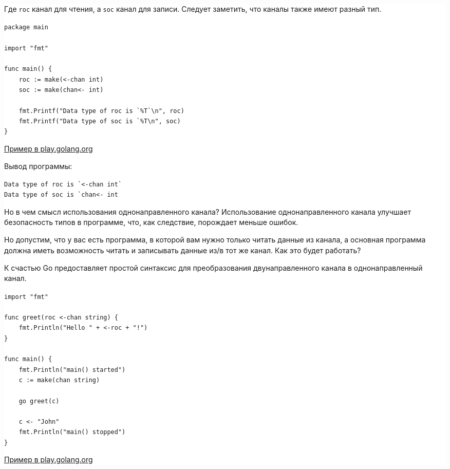 Где `roc` канал для чтения, а `soc` канал для записи. Следует заметить, что каналы также имеют разный тип.

```
package main

import "fmt"

func main() {
    roc := make(<-chan int)
    soc := make(chan<- int)

    fmt.Printf("Data type of roc is `%T`\n", roc)
    fmt.Printf("Data type of soc is `%T\n", soc)
}

```

[Пример в play.golang.org](https://play.golang.org/p/JZO51IoaMg8)

Вывод программы:

```
Data type of roc is `<-chan int`
Data type of soc is `chan<- int
```

Но в чем смысл использования однонаправленного канала? Использование однонаправленного канала улучшает безопасность типов в программe, что, как следствие, порождает меньше ошибок.

Но допустим, что у вас есть программа, в которой вам нужно только читать данные из канала, а основная программа должна иметь возможность читать и записывать данные из/в тот же канал. Как это будет работать?

К счастью Go предоставляет простой синтаксис для преобразования двунаправленного канала в однонаправленный канал.

```
import "fmt"

func greet(roc <-chan string) {
    fmt.Println("Hello " + <-roc + "!")
}

func main() {
    fmt.Println("main() started")
    c := make(chan string)

    go greet(c)

    c <- "John"
    fmt.Println("main() stopped")
}
```

[Пример в play.golang.org](https://play.golang.org/p/k3B3gCelrGv)
